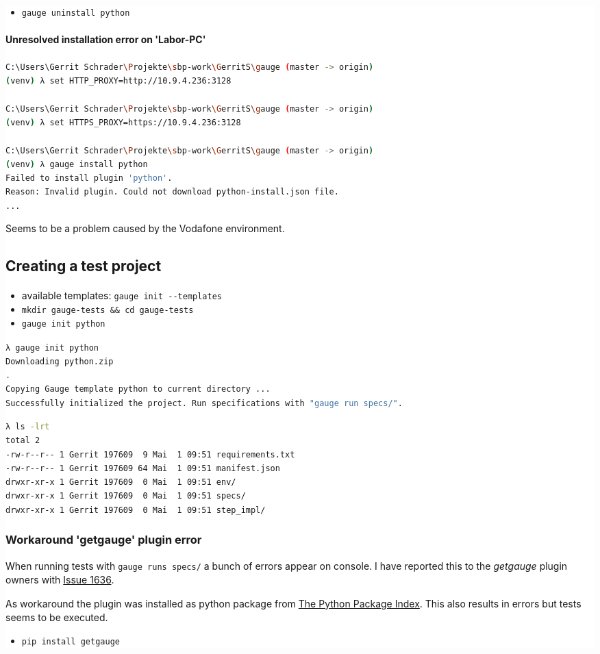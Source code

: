 - `gauge uninstall python`

#### Unresolved installation error on 'Labor-PC'

```sh
C:\Users\Gerrit Schrader\Projekte\sbp-work\GerritS\gauge (master -> origin)
(venv) λ set HTTP_PROXY=http://10.9.4.236:3128

C:\Users\Gerrit Schrader\Projekte\sbp-work\GerritS\gauge (master -> origin)
(venv) λ set HTTPS_PROXY=https://10.9.4.236:3128

C:\Users\Gerrit Schrader\Projekte\sbp-work\GerritS\gauge (master -> origin)
(venv) λ gauge install python
Failed to install plugin 'python'.
Reason: Invalid plugin. Could not download python-install.json file.
...
```

Seems to be a problem caused by the Vodafone environment.

## Creating a test project

- available templates: `gauge init --templates`
- `mkdir gauge-tests && cd gauge-tests`
- `gauge init python`

```sh
λ gauge init python
Downloading python.zip
.
Copying Gauge template python to current directory ...
Successfully initialized the project. Run specifications with "gauge run specs/".
```

```sh
λ ls -lrt
total 2
-rw-r--r-- 1 Gerrit 197609  9 Mai  1 09:51 requirements.txt
-rw-r--r-- 1 Gerrit 197609 64 Mai  1 09:51 manifest.json
drwxr-xr-x 1 Gerrit 197609  0 Mai  1 09:51 env/
drwxr-xr-x 1 Gerrit 197609  0 Mai  1 09:51 specs/
drwxr-xr-x 1 Gerrit 197609  0 Mai  1 09:51 step_impl/
```

### Workaround 'getgauge' plugin error

When running tests with `gauge runs specs/` a bunch of errors appear on console. I have reported this to the _getgauge_
plugin owners with [Issue 1636](https://github.com/getgauge/gauge/issues/1636).

As workaround the plugin was installed as python package from [The Python Package Index](https://pypi.org/project/getgauge/). This also results in errors but tests seems to be executed.

- `pip install getgauge`
